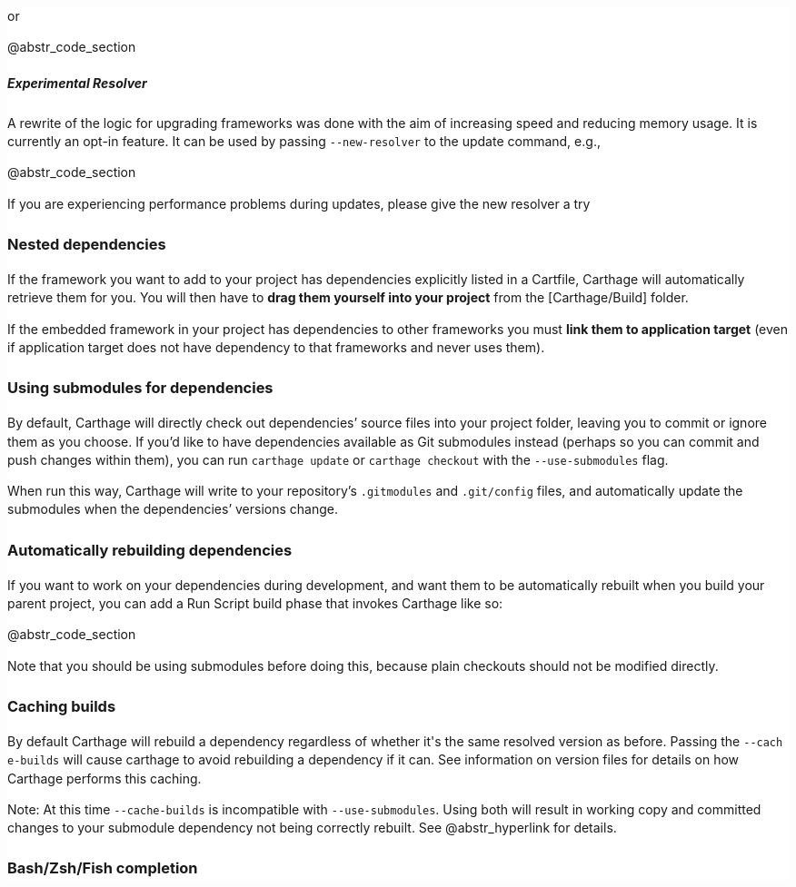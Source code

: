 or

@abstr_code_section 

##### Experimental Resolver

A rewrite of the logic for upgrading frameworks was done with the aim of increasing speed and reducing memory usage. It is currently an opt-in feature. It can be used by passing `--new-resolver` to the update command, e.g.,

@abstr_code_section 

If you are experiencing performance problems during updates, please give the new resolver a try

### Nested dependencies

If the framework you want to add to your project has dependencies explicitly listed in a Cartfile, Carthage will automatically retrieve them for you. You will then have to **drag them yourself into your project** from the [Carthage/Build] folder.

If the embedded framework in your project has dependencies to other frameworks you must **link them to application target** (even if application target does not have dependency to that frameworks and never uses them).

### Using submodules for dependencies

By default, Carthage will directly check out dependencies’ source files into your project folder, leaving you to commit or ignore them as you choose. If you’d like to have dependencies available as Git submodules instead (perhaps so you can commit and push changes within them), you can run `carthage update` or `carthage checkout` with the `--use-submodules` flag.

When run this way, Carthage will write to your repository’s `.gitmodules` and `.git/config` files, and automatically update the submodules when the dependencies’ versions change.

### Automatically rebuilding dependencies

If you want to work on your dependencies during development, and want them to be automatically rebuilt when you build your parent project, you can add a Run Script build phase that invokes Carthage like so:

@abstr_code_section 

Note that you should be using submodules before doing this, because plain checkouts should not be modified directly.

### Caching builds

By default Carthage will rebuild a dependency regardless of whether it's the same resolved version as before. Passing the `--cache-builds` will cause carthage to avoid rebuilding a dependency if it can. See information on version files for details on how Carthage performs this caching.

Note: At this time `--cache-builds` is incompatible with `--use-submodules`. Using both will result in working copy and committed changes to your submodule dependency not being correctly rebuilt. See @abstr_hyperlink for details.

### Bash/Zsh/Fish completion
